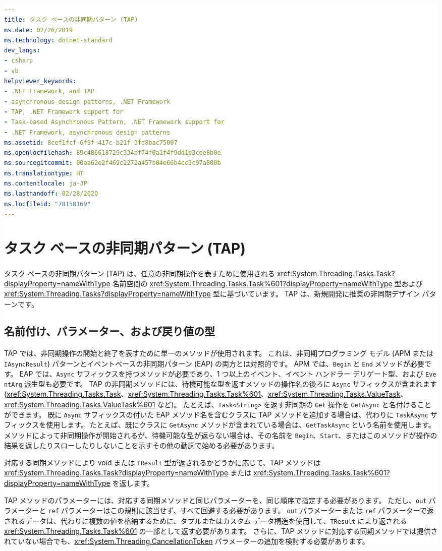 ```yaml
---
title: タスク ベースの非同期パターン (TAP)
ms.date: 02/26/2019
ms.technology: dotnet-standard
dev_langs:
- csharp
- vb
helpviewer_keywords:
- .NET Framework, and TAP
- asynchronous design patterns, .NET Framework
- TAP, .NET Framework support for
- Task-based Asynchronous Pattern, .NET Framework support for
- .NET Framework, asynchronous design patterns
ms.assetid: 8cef1fcf-6f9f-417c-b21f-3fd8bac75007
ms.openlocfilehash: 89c486618729c334bf74f0a1f4f9dd1b3cee8b0e
ms.sourcegitcommit: 00aa62e2f469c2272a457b04e66b4cc3c97a800b
ms.translationtype: HT
ms.contentlocale: ja-JP
ms.lasthandoff: 02/28/2020
ms.locfileid: "78158169"
---
```

# <a name="task-based-asynchronous-pattern-tap"></a>タスク ベースの非同期パターン (TAP)
タスク ベースの非同期パターン (TAP) は、任意の非同期操作を表すために使用される <xref:System.Threading.Tasks.Task?displayProperty=nameWithType> 名前空間の <xref:System.Threading.Tasks.Task%601?displayProperty=nameWithType> 型および <xref:System.Threading.Tasks?displayProperty=nameWithType> 型に基づいています。 TAP は、新規開発に推奨の非同期デザイン パターンです。  
  
## <a name="naming-parameters-and-return-types"></a>名前付け、パラメーター、および戻り値の型

TAP では、非同期操作の開始と終了を表すために単一のメソッドが使用されます。 これは、非同期プログラミング モデル (APM または `IAsyncResult`) パターンとイベントベースの非同期パターン (EAP) の両方とは対照的です。 APM では、`Begin` と `End` メソッドが必要です。 EAP では、`Async` サフィックスを持つメソッドが必要であり、1 つ以上のイベント、イベント ハンドラー デリゲート型、および `EventArg` 派生型も必要です。 TAP の非同期メソッドには、待機可能な型を返すメソッドの操作名の後ろに `Async` サフィックスが含まれます (<xref:System.Threading.Tasks.Task>、<xref:System.Threading.Tasks.Task%601>、<xref:System.Threading.Tasks.ValueTask>、<xref:System.Threading.Tasks.ValueTask%601> など)。 たとえば、`Task<String>` を返す非同期の `Get` 操作を `GetAsync` と名付けることができます。 既に `Async` サフィックスの付いた EAP メソッド名を含むクラスに TAP メソッドを追加する場合は、代わりに `TaskAsync` サフィックスを使用します。 たとえば、既にクラスに `GetAsync` メソッドが含まれている場合は、`GetTaskAsync` という名前を使用します。 メソッドによって非同期操作が開始されるが、待機可能な型が返らない場合は、その名前を `Begin`、`Start`、またはこのメソッドが操作の結果を返したりスローしたりしないことを示すその他の動詞で始める必要があります。  
  
 対応する同期メソッドにより void または `TResult` 型が返されるかどうかに応じて、TAP メソッドは <xref:System.Threading.Tasks.Task?displayProperty=nameWithType> または <xref:System.Threading.Tasks.Task%601?displayProperty=nameWithType> を返します。  
  
 TAP メソッドのパラメーターには、対応する同期メソッドと同じパラメーターを、同じ順序で指定する必要があります。  ただし、`out` パラメーターと `ref` パラメーターはこの規則に該当せず、すべて回避する必要があります。 `out` パラメーターまたは `ref` パラメーターで返されるデータは、代わりに複数の値を格納するために、タプルまたはカスタム データ構造を使用して、`TResult` により返される <xref:System.Threading.Tasks.Task%601> の一部として返す必要があります。 さらに、TAP メソッドに対応する同期メソッドでは提供されていない場合でも、<xref:System.Threading.CancellationToken> パラメーターの追加を検討する必要があります。
